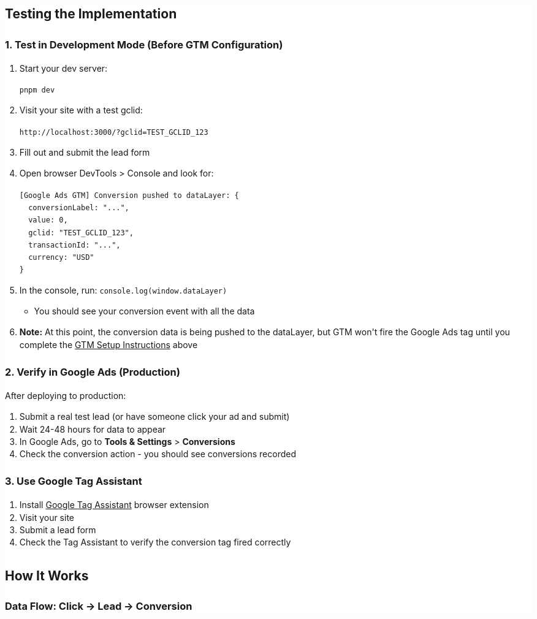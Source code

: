 
## Testing the Implementation

### 1. Test in Development Mode (Before GTM Configuration)

1. Start your dev server:

   ```bash
   pnpm dev
   ```

2. Visit your site with a test gclid:

   ```
   http://localhost:3000/?gclid=TEST_GCLID_123
   ```

3. Fill out and submit the lead form

4. Open browser DevTools > Console and look for:

   ```
   [Google Ads GTM] Conversion pushed to dataLayer: {
     conversionLabel: "...",
     value: 0,
     gclid: "TEST_GCLID_123",
     transactionId: "...",
     currency: "USD"
   }
   ```

5. In the console, run: `console.log(window.dataLayer)`
   - You should see your conversion event with all the data

6. **Note:** At this point, the conversion data is being pushed to the dataLayer, but GTM won't fire the Google Ads tag until you complete the [GTM Setup Instructions](#gtm-setup-instructions) above

### 2. Verify in Google Ads (Production)

After deploying to production:

1. Submit a real test lead (or have someone click your ad and submit)
2. Wait 24-48 hours for data to appear
3. In Google Ads, go to **Tools & Settings** > **Conversions**
4. Check the conversion action - you should see conversions recorded

### 3. Use Google Tag Assistant

1. Install [Google Tag Assistant](https://tagassistant.google.com/) browser extension
2. Visit your site
3. Submit a lead form
4. Check the Tag Assistant to verify the conversion tag fired correctly

## How It Works

### Data Flow: Click → Lead → Conversion
